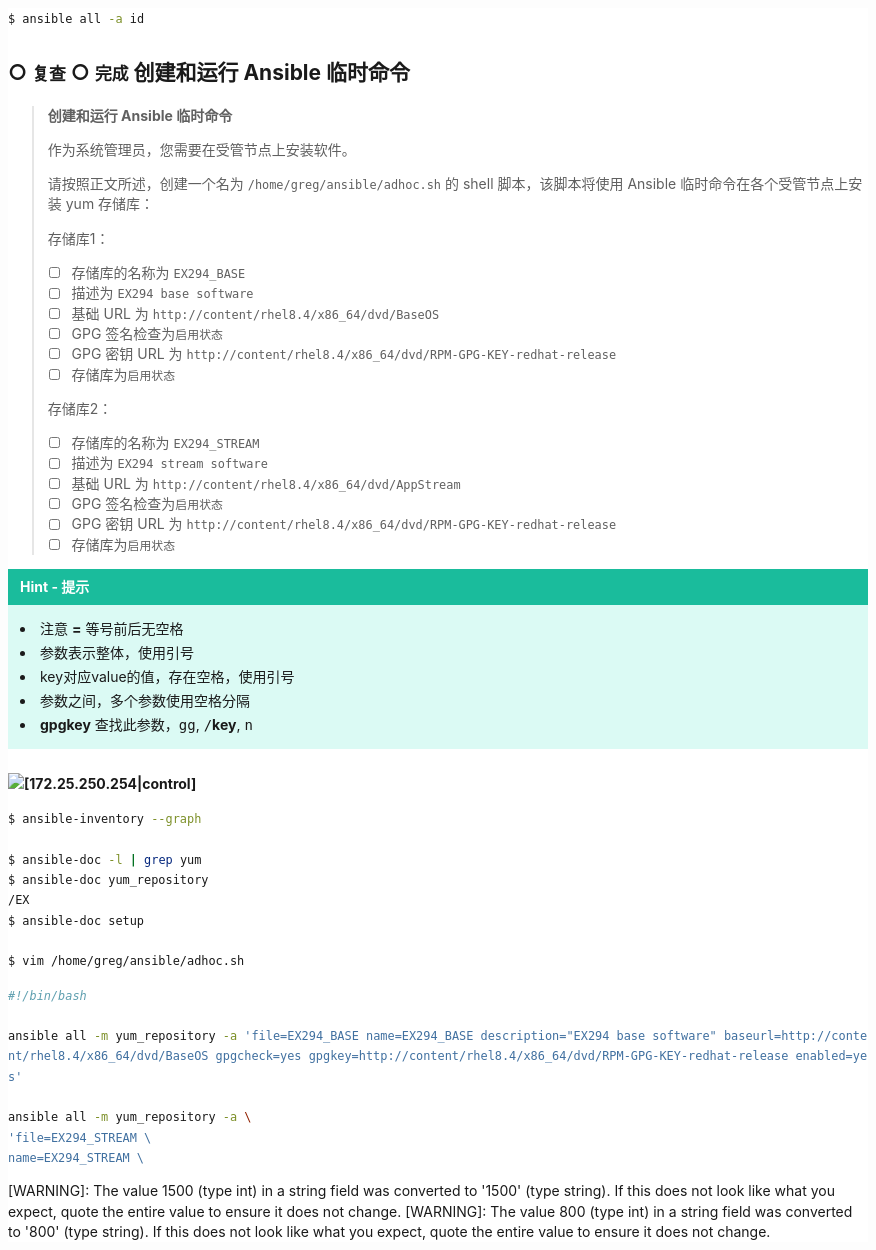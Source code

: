 ```bash
$ ansible all -a id
```




## ○ <font style="font-size:80%">复查</font> ○ <font style="font-size:80%">完成</font> 创建和运行 Ansible 临时命令

> **创建和运行 Ansible 临时命令**
>
> 作为系统管理员，您需要在受管节点上安装软件。
>
> 请按照正文所述，创建一个名为 `/home/greg/ansible/adhoc.sh` 的 shell 脚本，该脚本将使用 Ansible 临时命令在各个受管节点上安装 yum 存储库：
>
> 存储库1：
>
> - [ ] 存储库的名称为 `EX294_BASE`
> - [ ] 描述为 `EX294 base software`
> - [ ] 基础 URL 为 `http://content/rhel8.4/x86_64/dvd/BaseOS`
> - [ ] GPG 签名检查为`启用状态`
> - [ ] GPG 密钥 URL 为 `http://content/rhel8.4/x86_64/dvd/RPM-GPG-KEY-redhat-release`
> - [ ] 存储库为`启用状态`
>
> 存储库2：
>
> - [ ] 存储库的名称为 `EX294_STREAM`
> - [ ] 描述为 `EX294 stream software`
> - [ ] 基础 URL 为 `http://content/rhel8.4/x86_64/dvd/AppStream`
> - [ ] GPG 签名检查为`启用状态`
> - [ ] GPG 密钥 URL 为 `http://content/rhel8.4/x86_64/dvd/RPM-GPG-KEY-redhat-release`
> - [ ] 存储库为`启用状态`

<div style="background: #dbfaf4; padding: 12px; line-height: 24px; margin-bottom: 24px;">
<dt style="background: #1abc9c; padding: 6px 12px; font-weight: bold; display: block; color: #fff; margin: -12px; margin-bottom: -12px; margin-bottom: 12px;" >Hint - 提示</dt>
  <li> 注意 <b>=</b> 等号前后无空格
  <li> 参数表示整体，使用引号
  <li> key对应value的值，存在空格，使用引号
  <li> 参数之间，多个参数使用空格分隔
  <li> <b>gpgkey</b> 查找此参数，<kbd>g</kbd><kbd>g</kbd>, <kbd>/</kbd><strong>key</strong>, <kbd>n</kbd>
</div>


<img width=35 src="https://gitee.com/suzhen99/redhat/raw/master/images/virt-viewer.png">**[172.25.250.254|control]**

```bash
$ ansible-inventory --graph

$ ansible-doc -l | grep yum
$ ansible-doc yum_repository
/EX
$ ansible-doc setup

$ vim /home/greg/ansible/adhoc.sh
```
```bash
#!/bin/bash

ansible all -m yum_repository -a 'file=EX294_BASE name=EX294_BASE description="EX294 base software" baseurl=http://content/rhel8.4/x86_64/dvd/BaseOS gpgcheck=yes gpgkey=http://content/rhel8.4/x86_64/dvd/RPM-GPG-KEY-redhat-release enabled=yes'

ansible all -m yum_repository -a \
'file=EX294_STREAM \
name=EX294_STREAM \
```

 [WARNING]: The value 1500 (type int) in a string field was converted to '1500' (type string). If this does not look like what you expect, quote the entire value to ensure it does not change.
 [WARNING]: The value 800 (type int) in a string field was converted to '800' (type string). If this does not look like what you expect, quote the entire value to ensure it does not change.